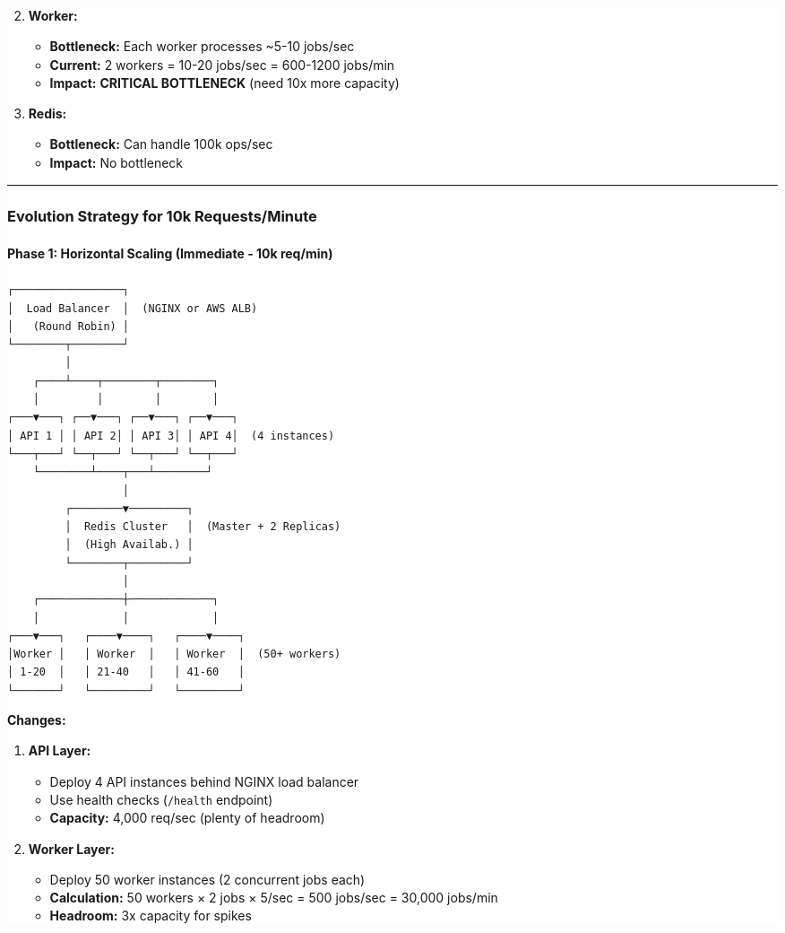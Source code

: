 2. **Worker:**

   - **Bottleneck:** Each worker processes ~5-10 jobs/sec
   - **Current:** 2 workers = 10-20 jobs/sec = 600-1200 jobs/min
   - **Impact:** **CRITICAL BOTTLENECK** (need 10x more capacity)

3. **Redis:**
   - **Bottleneck:** Can handle 100k ops/sec
   - **Impact:** No bottleneck

---

### Evolution Strategy for 10k Requests/Minute

#### Phase 1: Horizontal Scaling (Immediate - 10k req/min)

```
┌─────────────────┐
│  Load Balancer  │  (NGINX or AWS ALB)
│   (Round Robin) │
└────────┬────────┘
         │
    ┌────┴────┬────────┬────────┐
    │         │        │        │
┌───▼───┐ ┌──▼───┐ ┌──▼───┐ ┌──▼───┐
│ API 1 │ │ API 2│ │ API 3│ │ API 4│  (4 instances)
└───┬───┘ └──┬───┘ └──┬───┘ └──┬───┘
    └────────┴────┬───┴────────┘
                  │
         ┌────────▼─────────┐
         │  Redis Cluster   │  (Master + 2 Replicas)
         │  (High Availab.) │
         └────────┬─────────┘
                  │
    ┌─────────────┼─────────────┐
    │             │             │
┌───▼───┐   ┌────▼────┐   ┌────▼────┐
│Worker │   │ Worker  │   │ Worker  │  (50+ workers)
│ 1-20  │   │ 21-40   │   │ 41-60   │
└───────┘   └─────────┘   └─────────┘
```

**Changes:**

1. **API Layer:**

   - Deploy 4 API instances behind NGINX load balancer
   - Use health checks (`/health` endpoint)
   - **Capacity:** 4,000 req/sec (plenty of headroom)

2. **Worker Layer:**

   - Deploy 50 worker instances (2 concurrent jobs each)
   - **Calculation:** 50 workers × 2 jobs × 5/sec = 500 jobs/sec = 30,000 jobs/min
   - **Headroom:** 3x capacity for spikes
